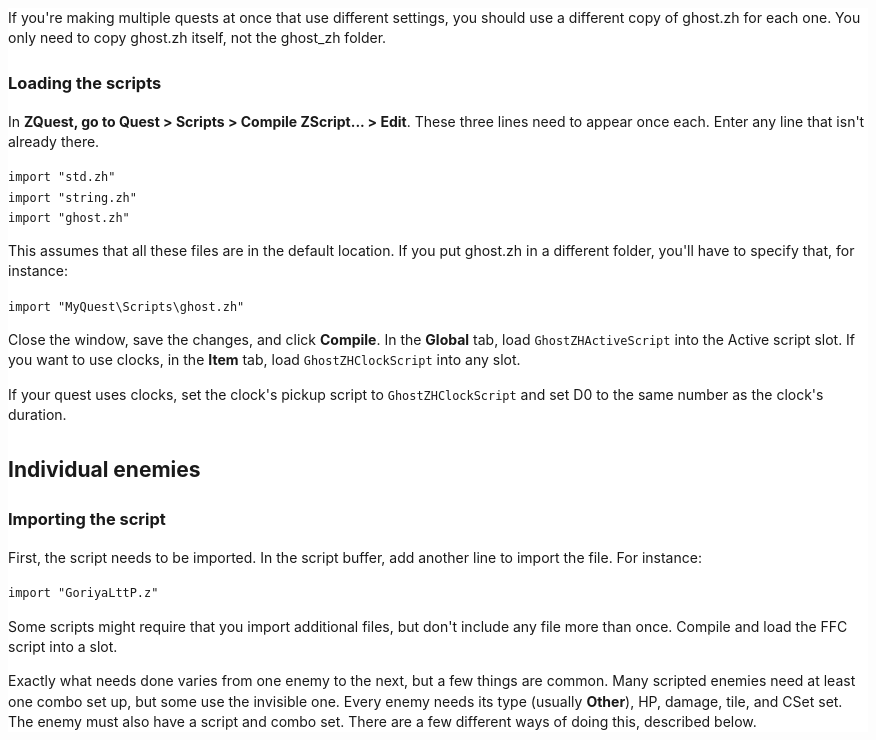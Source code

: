 
If you're making multiple quests at once that use different settings, you
should use a different copy of ghost.zh for each one. You only need to copy
ghost.zh itself, not the ghost_zh folder.

### Loading the scripts

In **ZQuest, go to Quest > Scripts > Compile ZScript... > Edit**. These three lines
need to appear once each. Enter any line that isn't already there.

```
import "std.zh"
import "string.zh"
import "ghost.zh"
```

This assumes that all these files are in the default location. If you put ghost.zh
in a different folder, you'll have to specify that, for instance:

```
import "MyQuest\Scripts\ghost.zh"
```

Close the window, save the changes, and click **Compile**. In the **Global** tab,
load `GhostZHActiveScript` into the Active script slot. If you want to use clocks,
in the **Item** tab, load `GhostZHClockScript` into any slot.

If your quest uses clocks, set the clock's pickup script to `GhostZHClockScript`
and set D0 to the same number as the clock's duration.


## Individual enemies

### Importing the script

First, the script needs to be imported. In the script buffer, add another line
to import the file. For instance:

```
import "GoriyaLttP.z"
```

Some scripts might require that you import additional files, but don't include
any file more than once. Compile and load the FFC script into a slot.

Exactly what needs done varies from one enemy to the next, but a few things are
common. Many scripted enemies need at least one combo set up, but some use the
invisible one. Every enemy needs its type (usually **Other**), HP, damage, tile,
and CSet set. The enemy must also have a script and combo set. There are a few
different ways of doing this, described below.
